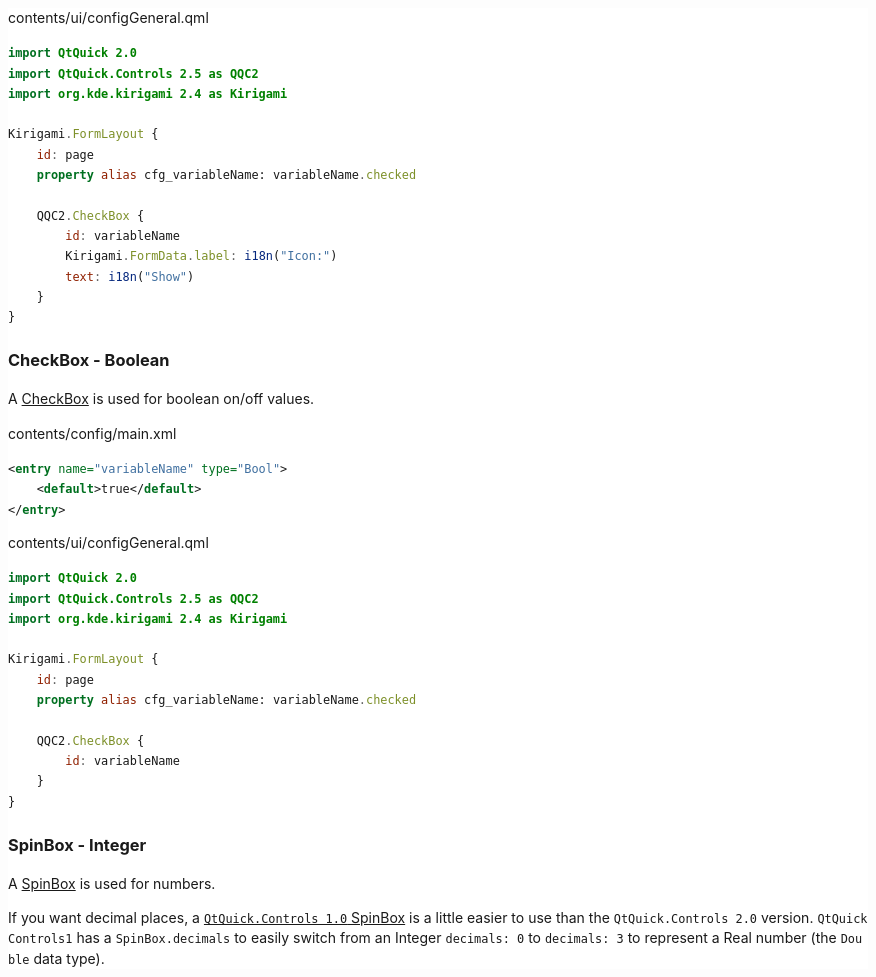 contents/ui/configGeneral.qml

```qml
import QtQuick 2.0
import QtQuick.Controls 2.5 as QQC2
import org.kde.kirigami 2.4 as Kirigami

Kirigami.FormLayout {
    id: page
    property alias cfg_variableName: variableName.checked

    QQC2.CheckBox {
        id: variableName
        Kirigami.FormData.label: i18n("Icon:")
        text: i18n("Show")
    }
}
```

### CheckBox - Boolean

A [CheckBox](https://doc.qt.io/qt-5/qml-qtquick-controls2-checkbox.html) is used for boolean on/off values.

contents/config/main.xml

```xml
<entry name="variableName" type="Bool">
    <default>true</default>
</entry>
```

contents/ui/configGeneral.qml

```qml
import QtQuick 2.0
import QtQuick.Controls 2.5 as QQC2
import org.kde.kirigami 2.4 as Kirigami

Kirigami.FormLayout {
    id: page
    property alias cfg_variableName: variableName.checked

    QQC2.CheckBox {
        id: variableName
    }
}
```

### SpinBox - Integer

A [SpinBox](https://doc.qt.io/qt-5/qml-qtquick-controls2-spinbox.html) is used for numbers.

If you want decimal places, a [`QtQuick.Controls 1.0` SpinBox](https://doc.qt.io/qt-5/qml-qtquick-controls-spinbox.html) is a little easier to use than the `QtQuick.Controls 2.0` version. `QtQuickControls1` has a `SpinBox.decimals` to easily switch from an Integer `decimals: 0` to `decimals: 3` to represent a Real number (the `Double` data type).
